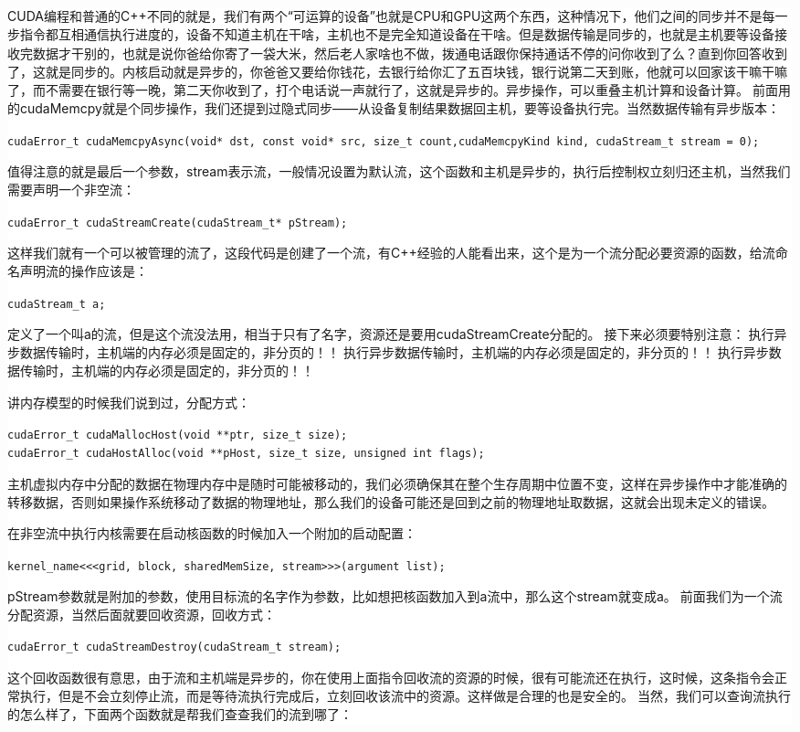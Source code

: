 CUDA编程和普通的C++不同的就是，我们有两个“可运算的设备”也就是CPU和GPU这两个东西，这种情况下，他们之间的同步并不是每一步指令都互相通信执行进度的，设备不知道主机在干啥，主机也不是完全知道设备在干啥。但是数据传输是同步的，也就是主机要等设备接收完数据才干别的，也就是说你爸给你寄了一袋大米，然后老人家啥也不做，拨通电话跟你保持通话不停的问你收到了么？直到你回答收到了，这就是同步的。内核启动就是异步的，你爸爸又要给你钱花，去银行给你汇了五百块钱，银行说第二天到账，他就可以回家该干嘛干嘛了，而不需要在银行等一晚，第二天你收到了，打个电话说一声就行了，这就是异步的。异步操作，可以重叠主机计算和设备计算。
前面用的cudaMemcpy就是个同步操作，我们还提到过隐式同步——从设备复制结果数据回主机，要等设备执行完。当然数据传输有异步版本：

```
cudaError_t cudaMemcpyAsync(void* dst, const void* src, size_t count,cudaMemcpyKind kind, cudaStream_t stream = 0);
```



值得注意的就是最后一个参数，stream表示流，一般情况设置为默认流，这个函数和主机是异步的，执行后控制权立刻归还主机，当然我们需要声明一个非空流：

```
cudaError_t cudaStreamCreate(cudaStream_t* pStream);
```

这样我们就有一个可以被管理的流了，这段代码是创建了一个流，有C++经验的人能看出来，这个是为一个流分配必要资源的函数，给流命名声明流的操作应该是：

```
cudaStream_t a;
```



定义了一个叫a的流，但是这个流没法用，相当于只有了名字，资源还是要用cudaStreamCreate分配的。
接下来必须要特别注意：
执行异步数据传输时，主机端的内存必须是固定的，非分页的！！
执行异步数据传输时，主机端的内存必须是固定的，非分页的！！
执行异步数据传输时，主机端的内存必须是固定的，非分页的！！

讲内存模型的时候我们说到过，分配方式：

```
cudaError_t cudaMallocHost(void **ptr, size_t size);
cudaError_t cudaHostAlloc(void **pHost, size_t size, unsigned int flags);
```



主机虚拟内存中分配的数据在物理内存中是随时可能被移动的，我们必须确保其在整个生存周期中位置不变，这样在异步操作中才能准确的转移数据，否则如果操作系统移动了数据的物理地址，那么我们的设备可能还是回到之前的物理地址取数据，这就会出现未定义的错误。

在非空流中执行内核需要在启动核函数的时候加入一个附加的启动配置：

```
kernel_name<<<grid, block, sharedMemSize, stream>>>(argument list);
```



pStream参数就是附加的参数，使用目标流的名字作为参数，比如想把核函数加入到a流中，那么这个stream就变成a。
前面我们为一个流分配资源，当然后面就要回收资源，回收方式：

```
cudaError_t cudaStreamDestroy(cudaStream_t stream);
```



这个回收函数很有意思，由于流和主机端是异步的，你在使用上面指令回收流的资源的时候，很有可能流还在执行，这时候，这条指令会正常执行，但是不会立刻停止流，而是等待流执行完成后，立刻回收该流中的资源。这样做是合理的也是安全的。
当然，我们可以查询流执行的怎么样了，下面两个函数就是帮我们查查我们的流到哪了：
